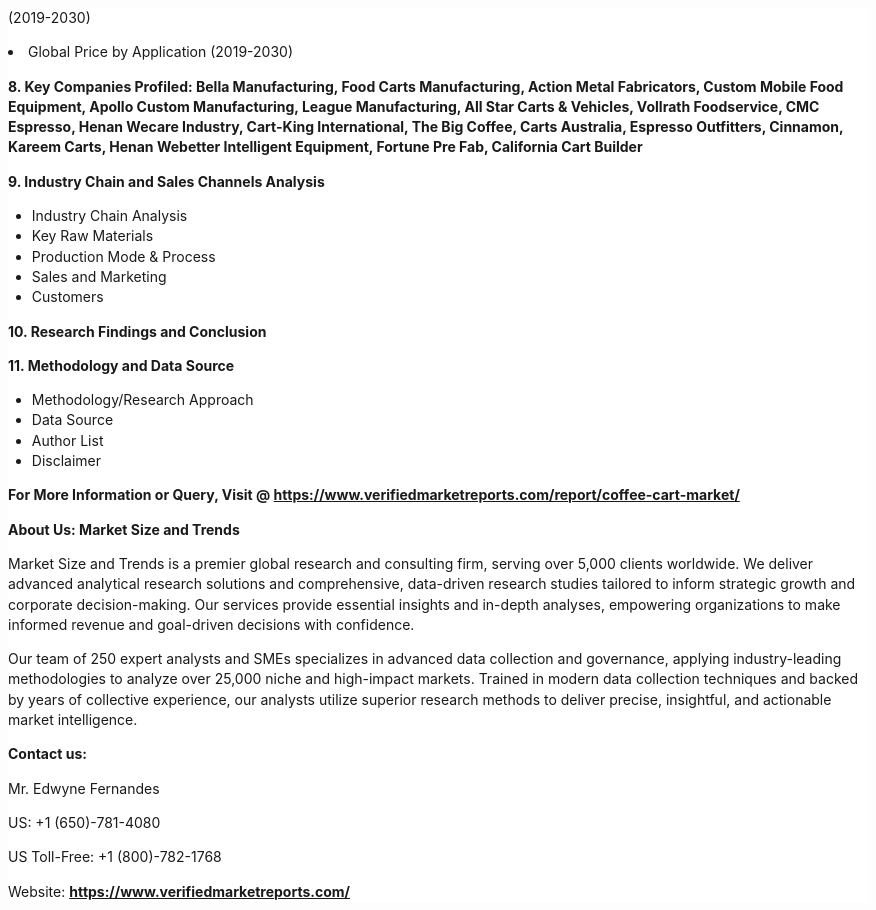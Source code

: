 (2019-2030)</li><li>Global Price by Application (2019-2030)</li></ul><p><strong>8. Key Companies Profiled: Bella Manufacturing, Food Carts Manufacturing, Action Metal Fabricators, Custom Mobile Food Equipment, Apollo Custom Manufacturing, League Manufacturing, All Star Carts & Vehicles, Vollrath Foodservice, CMC Espresso, Henan Wecare Industry, Cart-King International, The Big Coffee, Carts Australia, Espresso Outfitters, Cinnamon, Kareem Carts, Henan Webetter Intelligent Equipment, Fortune Pre Fab, California Cart Builder</strong></p><p><strong>9. Industry Chain and Sales Channels Analysis</strong></p><ul><li>Industry Chain Analysis</li><li>Key Raw Materials</li><li>Production Mode &amp; Process</li><li>Sales and Marketing</li><li>Customers</li></ul><p><strong>10. Research Findings and Conclusion</strong></p><p><strong>11. Methodology and Data Source</strong></p><ul><li>Methodology/Research Approach</li><li>Data Source</li><li>Author List</li><li>Disclaimer</li></ul></p><p><strong>For More Information or Query, Visit @ <a href="https://www.verifiedmarketreports.com/report/coffee-cart-market/">https://www.verifiedmarketreports.com/report/coffee-cart-market/</a></strong></p><p><strong>About Us: Market Size and Trends</strong></p><p>Market Size and Trends is a premier global research and consulting firm, serving over 5,000 clients worldwide. We deliver advanced analytical research solutions and comprehensive, data-driven research studies tailored to inform strategic growth and corporate decision-making. Our services provide essential insights and in-depth analyses, empowering organizations to make informed revenue and goal-driven decisions with confidence.</p><p>Our team of 250 expert analysts and SMEs specializes in advanced data collection and governance, applying industry-leading methodologies to analyze over 25,000 niche and high-impact markets. Trained in modern data collection techniques and backed by years of collective experience, our analysts utilize superior research methods to deliver precise, insightful, and actionable market intelligence.</p><p><strong>Contact us:</strong></p><p>Mr. Edwyne Fernandes</p><p>US: +1 (650)-781-4080</p><p>US Toll-Free: +1 (800)-782-1768</p><p>Website: <strong><a href="https://www.verifiedmarketreports.com/">https://www.verifiedmarketreports.com/</a></strong></p>
